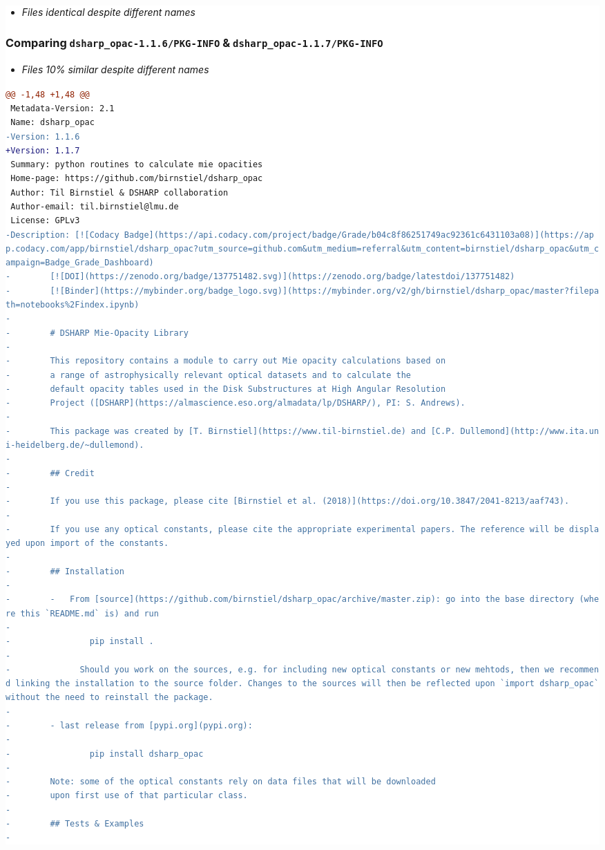  * *Files identical despite different names*

### Comparing `dsharp_opac-1.1.6/PKG-INFO` & `dsharp_opac-1.1.7/PKG-INFO`

 * *Files 10% similar despite different names*

```diff
@@ -1,48 +1,48 @@
 Metadata-Version: 2.1
 Name: dsharp_opac
-Version: 1.1.6
+Version: 1.1.7
 Summary: python routines to calculate mie opacities
 Home-page: https://github.com/birnstiel/dsharp_opac
 Author: Til Birnstiel & DSHARP collaboration
 Author-email: til.birnstiel@lmu.de
 License: GPLv3
-Description: [![Codacy Badge](https://api.codacy.com/project/badge/Grade/b04c8f86251749ac92361c6431103a08)](https://app.codacy.com/app/birnstiel/dsharp_opac?utm_source=github.com&utm_medium=referral&utm_content=birnstiel/dsharp_opac&utm_campaign=Badge_Grade_Dashboard)
-        [![DOI](https://zenodo.org/badge/137751482.svg)](https://zenodo.org/badge/latestdoi/137751482)
-        [![Binder](https://mybinder.org/badge_logo.svg)](https://mybinder.org/v2/gh/birnstiel/dsharp_opac/master?filepath=notebooks%2Findex.ipynb)
-        
-        # DSHARP Mie-Opacity Library
-        
-        This repository contains a module to carry out Mie opacity calculations based on
-        a range of astrophysically relevant optical datasets and to calculate the
-        default opacity tables used in the Disk Substructures at High Angular Resolution
-        Project ([DSHARP](https://almascience.eso.org/almadata/lp/DSHARP/), PI: S. Andrews).
-        
-        This package was created by [T. Birnstiel](https://www.til-birnstiel.de) and [C.P. Dullemond](http://www.ita.uni-heidelberg.de/~dullemond).
-        
-        ## Credit
-        
-        If you use this package, please cite [Birnstiel et al. (2018)](https://doi.org/10.3847/2041-8213/aaf743).
-        
-        If you use any optical constants, please cite the appropriate experimental papers. The reference will be displayed upon import of the constants.
-        
-        ## Installation
-        
-        -   From [source](https://github.com/birnstiel/dsharp_opac/archive/master.zip): go into the base directory (where this `README.md` is) and run
-        
-                pip install .
-        
-              Should you work on the sources, e.g. for including new optical constants or new mehtods, then we recommend linking the installation to the source folder. Changes to the sources will then be reflected upon `import dsharp_opac` without the need to reinstall the package.
-        
-        - last release from [pypi.org](pypi.org):
-        
-                pip install dsharp_opac
-        
-        Note: some of the optical constants rely on data files that will be downloaded
-        upon first use of that particular class.
-        
-        ## Tests & Examples
-        
```